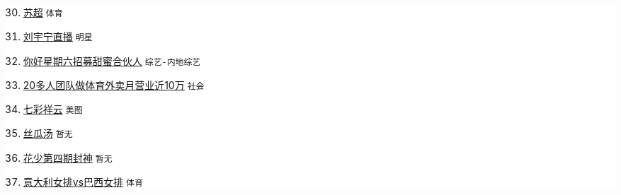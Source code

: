 30. [苏超](https://m.weibo.cn/search?containerid=100103type%3D1%26t%3D10%26q%3D%E8%8B%8F%E8%B6%85&stream_entry_id=31&isnewpage=1&extparam=seat%3D1%26cate%3D5001%26lcate%3D5001%26band_rank%3D28%26q%3D%25E8%258B%258F%25E8%25B6%2585%26realpos%3D28%26dgr%3D0%26filter_type%3Drealtimehot%26flag%3D0%26c_type%3D31%26stream_entry_id%3D31%26pos%3D28%26display_time%3D1757167514%26pre_seqid%3D17571675149650104774336) `体育` 

31. [刘宇宁直播](https://m.weibo.cn/search?containerid=100103type%3D1%26t%3D10%26q%3D%23%E5%88%98%E5%AE%87%E5%AE%81%E7%9B%B4%E6%92%AD%23&stream_entry_id=31&isnewpage=1&extparam=seat%3D1%26cate%3D5001%26lcate%3D5001%26band_rank%3D29%26q%3D%2523%25E5%2588%2598%25E5%25AE%2587%25E5%25AE%2581%25E7%259B%25B4%25E6%2592%25AD%2523%26realpos%3D29%26dgr%3D0%26filter_type%3Drealtimehot%26flag%3D0%26c_type%3D31%26stream_entry_id%3D31%26pos%3D29%26display_time%3D1757167514%26pre_seqid%3D17571675149650104774336) `明星` 

32. [你好星期六招募甜蜜合伙人](https://m.weibo.cn/search?containerid=100103type%3D1%26t%3D10%26q%3D%E4%BD%A0%E5%A5%BD%E6%98%9F%E6%9C%9F%E5%85%AD%E6%8B%9B%E5%8B%9F%E7%94%9C%E8%9C%9C%E5%90%88%E4%BC%99%E4%BA%BA&stream_entry_id=31&isnewpage=1&extparam=seat%3D1%26cate%3D5001%26lcate%3D5001%26band_rank%3D30%26q%3D%25E4%25BD%25A0%25E5%25A5%25BD%25E6%2598%259F%25E6%259C%259F%25E5%2585%25AD%25E6%258B%259B%25E5%258B%259F%25E7%2594%259C%25E8%259C%259C%25E5%2590%2588%25E4%25BC%2599%25E4%25BA%25BA%26realpos%3D30%26dgr%3D0%26filter_type%3Drealtimehot%26flag%3D1%26c_type%3D31%26stream_entry_id%3D31%26pos%3D30%26display_time%3D1757167514%26pre_seqid%3D17571675149650104774336) `综艺-内地综艺` 

33. [20多人团队做体育外卖月营业近10万](https://m.weibo.cn/search?containerid=100103type%3D1%26t%3D10%26q%3D%2320%E5%A4%9A%E4%BA%BA%E5%9B%A2%E9%98%9F%E5%81%9A%E4%BD%93%E8%82%B2%E5%A4%96%E5%8D%96%E6%9C%88%E8%90%A5%E4%B8%9A%E8%BF%9110%E4%B8%87%23&stream_entry_id=31&isnewpage=1&extparam=seat%3D1%26cate%3D5001%26lcate%3D5001%26band_rank%3D31%26q%3D%252320%25E5%25A4%259A%25E4%25BA%25BA%25E5%259B%25A2%25E9%2598%259F%25E5%2581%259A%25E4%25BD%2593%25E8%2582%25B2%25E5%25A4%2596%25E5%258D%2596%25E6%259C%2588%25E8%2590%25A5%25E4%25B8%259A%25E8%25BF%259110%25E4%25B8%2587%2523%26realpos%3D31%26dgr%3D0%26filter_type%3Drealtimehot%26flag%3D1%26c_type%3D31%26stream_entry_id%3D31%26pos%3D31%26display_time%3D1757167514%26pre_seqid%3D17571675149650104774336) `社会` 

34. [七彩祥云](https://m.weibo.cn/search?containerid=100103type%3D1%26t%3D10%26q%3D%E4%B8%83%E5%BD%A9%E7%A5%A5%E4%BA%91&stream_entry_id=31&isnewpage=1&extparam=seat%3D1%26cate%3D5001%26lcate%3D5001%26band_rank%3D32%26q%3D%25E4%25B8%2583%25E5%25BD%25A9%25E7%25A5%25A5%25E4%25BA%2591%26realpos%3D32%26dgr%3D0%26filter_type%3Drealtimehot%26flag%3D1%26c_type%3D31%26stream_entry_id%3D31%26pos%3D32%26display_time%3D1757167514%26pre_seqid%3D17571675149650104774336) `美图` 

35. [丝瓜汤](https://m.weibo.cn/search?containerid=100103type%3D1%26t%3D10%26q%3D%E4%B8%9D%E7%93%9C%E6%B1%A4&stream_entry_id=31&isnewpage=1&extparam=seat%3D1%26cate%3D5001%26lcate%3D5001%26band_rank%3D33%26q%3D%25E4%25B8%259D%25E7%2593%259C%25E6%25B1%25A4%26realpos%3D33%26dgr%3D0%26filter_type%3Drealtimehot%26flag%3D0%26c_type%3D31%26stream_entry_id%3D31%26pos%3D33%26display_time%3D1757167514%26pre_seqid%3D17571675149650104774336) `暂无` 

36. [花少第四期封神](https://m.weibo.cn/search?containerid=100103type%3D1%26t%3D10%26q%3D%E8%8A%B1%E5%B0%91%E7%AC%AC%E5%9B%9B%E6%9C%9F%E5%B0%81%E7%A5%9E&stream_entry_id=31&isnewpage=1&extparam=seat%3D1%26cate%3D5001%26lcate%3D5001%26band_rank%3D34%26q%3D%25E8%258A%25B1%25E5%25B0%2591%25E7%25AC%25AC%25E5%259B%259B%25E6%259C%259F%25E5%25B0%2581%25E7%25A5%259E%26realpos%3D34%26dgr%3D0%26filter_type%3Drealtimehot%26flag%3D0%26c_type%3D31%26stream_entry_id%3D31%26pos%3D34%26display_time%3D1757167514%26pre_seqid%3D17571675149650104774336) `暂无` 

37. [意大利女排vs巴西女排](https://m.weibo.cn/search?containerid=100103type%3D1%26t%3D10%26q%3D%23%E6%84%8F%E5%A4%A7%E5%88%A9%E5%A5%B3%E6%8E%92vs%E5%B7%B4%E8%A5%BF%E5%A5%B3%E6%8E%92%23&stream_entry_id=31&isnewpage=1&extparam=seat%3D1%26cate%3D5001%26lcate%3D5001%26band_rank%3D35%26q%3D%2523%25E6%2584%258F%25E5%25A4%25A7%25E5%2588%25A9%25E5%25A5%25B3%25E6%258E%2592vs%25E5%25B7%25B4%25E8%25A5%25BF%25E5%25A5%25B3%25E6%258E%2592%2523%26realpos%3D35%26dgr%3D0%26filter_type%3Drealtimehot%26flag%3D1%26c_type%3D31%26stream_entry_id%3D31%26pos%3D35%26display_time%3D1757167514%26pre_seqid%3D17571675149650104774336) `体育` 
